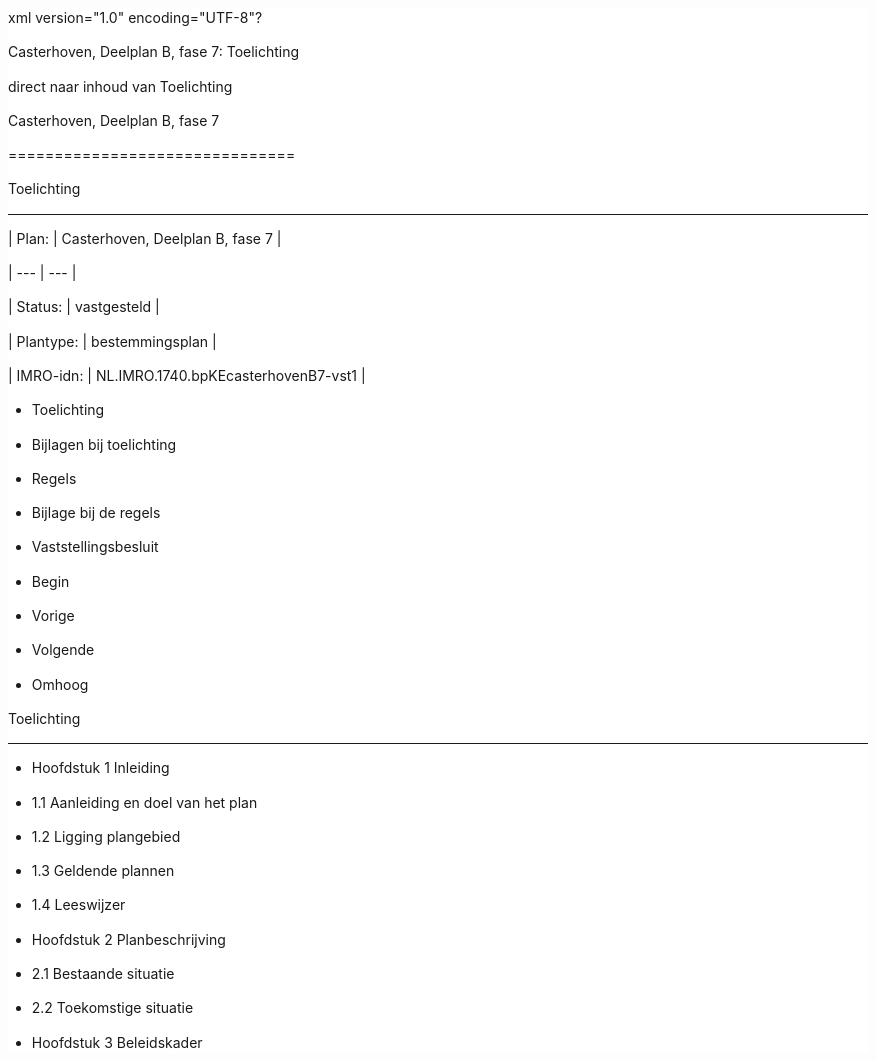 xml version\="1\.0" encoding\="UTF\-8"?

Casterhoven, Deelplan B, fase 7: Toelichting

direct naar inhoud van Toelichting

Casterhoven, Deelplan B, fase 7

===============================

Toelichting

-----------

| Plan: | Casterhoven, Deelplan B, fase 7 |

| --- | --- |

| Status: | vastgesteld |

| Plantype: | bestemmingsplan |

| IMRO\-idn: | NL.IMRO.1740\.bpKEcasterhovenB7\-vst1 |

* Toelichting

* Bijlagen bij toelichting

* Regels

* Bijlage bij de regels

* Vaststellingsbesluit

* Begin

* Vorige

* Volgende

* Omhoog

Toelichting

-----------

* Hoofdstuk 1 Inleiding

+ 1\.1 Aanleiding en doel van het plan

+ 1\.2 Ligging plangebied

+ 1\.3 Geldende plannen

+ 1\.4 Leeswijzer

* Hoofdstuk 2 Planbeschrijving

+ 2\.1 Bestaande situatie

+ 2\.2 Toekomstige situatie

* Hoofdstuk 3 Beleidskader
